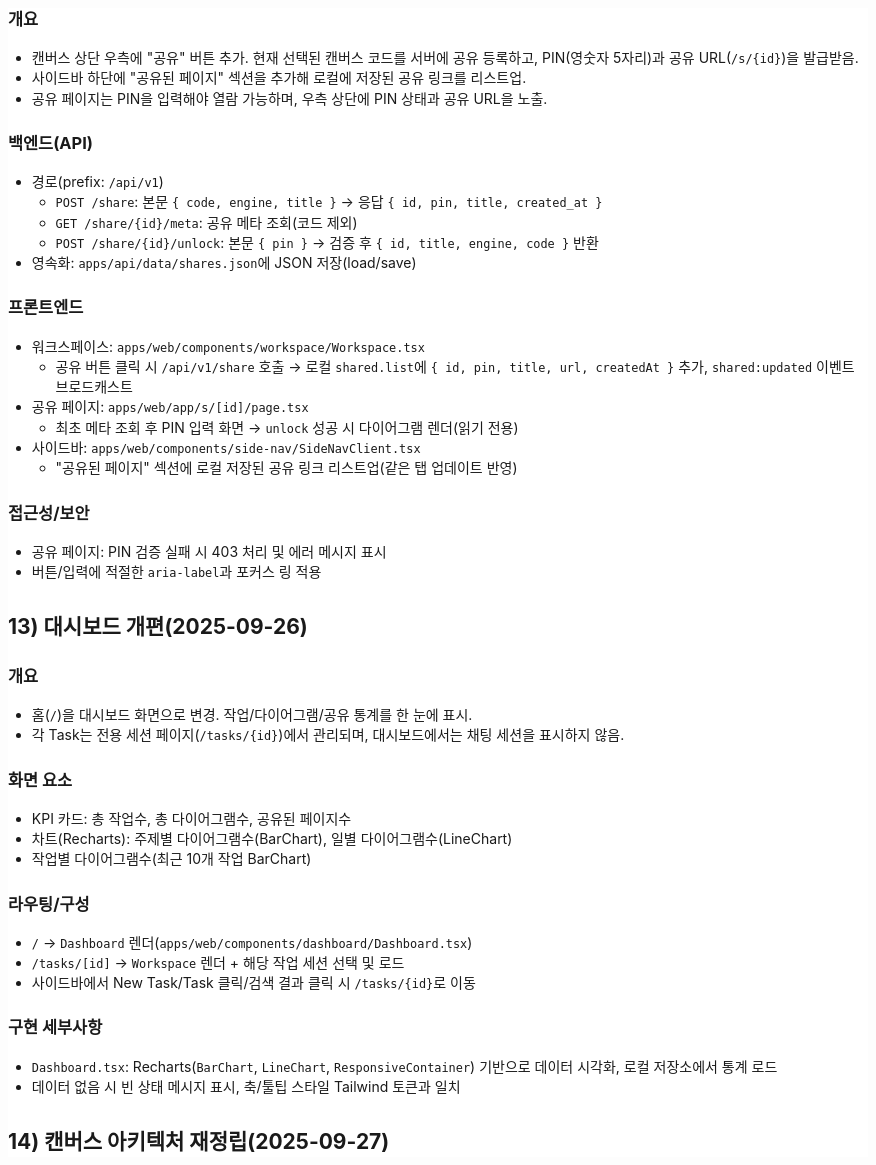 ### 개요
- 캔버스 상단 우측에 "공유" 버튼 추가. 현재 선택된 캔버스 코드를 서버에 공유 등록하고, PIN(영숫자 5자리)과 공유 URL(`/s/{id}`)을 발급받음.
- 사이드바 하단에 "공유된 페이지" 섹션을 추가해 로컬에 저장된 공유 링크를 리스트업.
- 공유 페이지는 PIN을 입력해야 열람 가능하며, 우측 상단에 PIN 상태과 공유 URL을 노출.

### 백엔드(API)
- 경로(prefix: `/api/v1`)
  - `POST /share`: 본문 `{ code, engine, title }` → 응답 `{ id, pin, title, created_at }`
  - `GET /share/{id}/meta`: 공유 메타 조회(코드 제외)
  - `POST /share/{id}/unlock`: 본문 `{ pin }` → 검증 후 `{ id, title, engine, code }` 반환
- 영속화: `apps/api/data/shares.json`에 JSON 저장(load/save)

### 프론트엔드
- 워크스페이스: `apps/web/components/workspace/Workspace.tsx`
  - 공유 버튼 클릭 시 `/api/v1/share` 호출 → 로컬 `shared.list`에 `{ id, pin, title, url, createdAt }` 추가, `shared:updated` 이벤트 브로드캐스트
- 공유 페이지: `apps/web/app/s/[id]/page.tsx`
  - 최초 메타 조회 후 PIN 입력 화면 → `unlock` 성공 시 다이어그램 렌더(읽기 전용)
- 사이드바: `apps/web/components/side-nav/SideNavClient.tsx`
  - "공유된 페이지" 섹션에 로컬 저장된 공유 링크 리스트업(같은 탭 업데이트 반영)

### 접근성/보안
- 공유 페이지: PIN 검증 실패 시 403 처리 및 에러 메시지 표시
- 버튼/입력에 적절한 `aria-label`과 포커스 링 적용

## 13) 대시보드 개편(2025-09-26)

### 개요
- 홈(`/`)을 대시보드 화면으로 변경. 작업/다이어그램/공유 통계를 한 눈에 표시.
- 각 Task는 전용 세션 페이지(`/tasks/{id}`)에서 관리되며, 대시보드에서는 채팅 세션을 표시하지 않음.

### 화면 요소
- KPI 카드: 총 작업수, 총 다이어그램수, 공유된 페이지수
- 차트(Recharts): 주제별 다이어그램수(BarChart), 일별 다이어그램수(LineChart)
- 작업별 다이어그램수(최근 10개 작업 BarChart)

### 라우팅/구성
- `/` → `Dashboard` 렌더(`apps/web/components/dashboard/Dashboard.tsx`)
- `/tasks/[id]` → `Workspace` 렌더 + 해당 작업 세션 선택 및 로드
- 사이드바에서 New Task/Task 클릭/검색 결과 클릭 시 `/tasks/{id}`로 이동

### 구현 세부사항
- `Dashboard.tsx`: Recharts(`BarChart`, `LineChart`, `ResponsiveContainer`) 기반으로 데이터 시각화, 로컬 저장소에서 통계 로드
- 데이터 없음 시 빈 상태 메시지 표시, 축/툴팁 스타일 Tailwind 토큰과 일치

## 14) 캔버스 아키텍처 재정립(2025-09-27)
